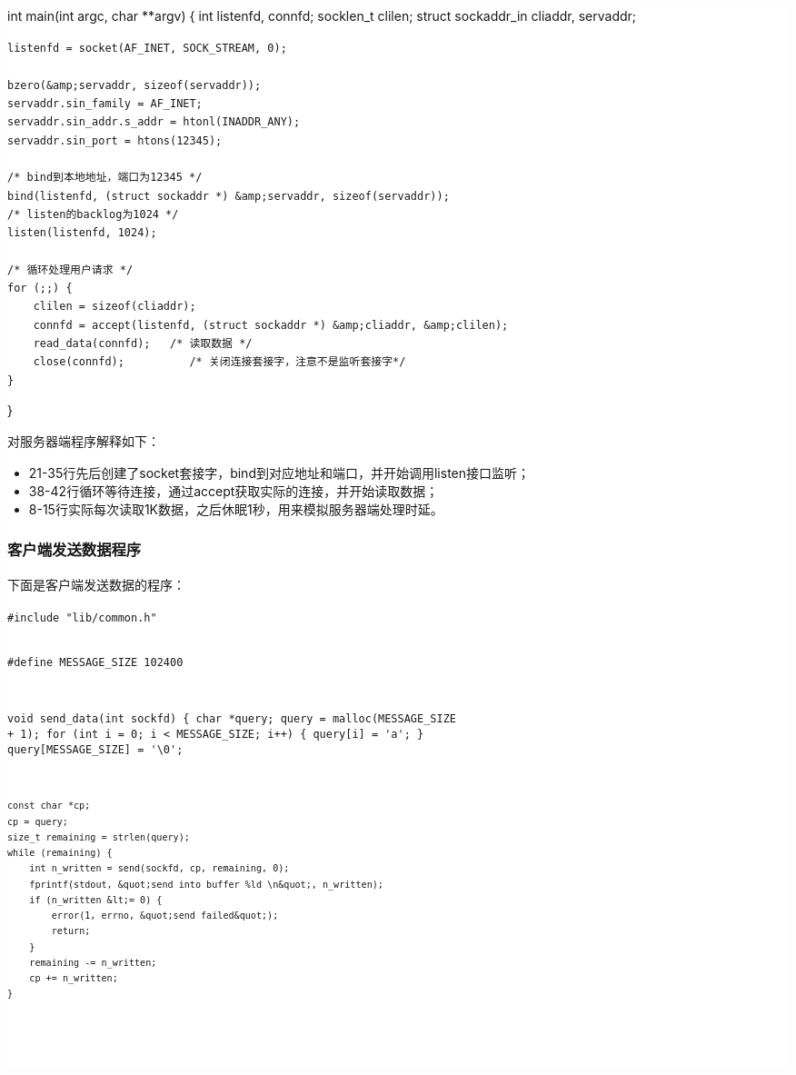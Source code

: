 
int main(int argc, char **argv) {
    int listenfd, connfd;
    socklen_t clilen;
    struct sockaddr_in cliaddr, servaddr;

    listenfd = socket(AF_INET, SOCK_STREAM, 0);

    bzero(&amp;servaddr, sizeof(servaddr));
    servaddr.sin_family = AF_INET;
    servaddr.sin_addr.s_addr = htonl(INADDR_ANY);
    servaddr.sin_port = htons(12345);

    /* bind到本地地址，端口为12345 */
    bind(listenfd, (struct sockaddr *) &amp;servaddr, sizeof(servaddr));
    /* listen的backlog为1024 */
    listen(listenfd, 1024);

    /* 循环处理用户请求 */
    for (;;) {
        clilen = sizeof(cliaddr);
        connfd = accept(listenfd, (struct sockaddr *) &amp;cliaddr, &amp;clilen);
        read_data(connfd);   /* 读取数据 */
        close(connfd);          /* 关闭连接套接字，注意不是监听套接字*/
    }
}
</code></pre><p>对服务器端程序解释如下：</p><ul>
<li>21-35行先后创建了socket套接字，bind到对应地址和端口，并开始调用listen接口监听；</li>
<li>38-42行循环等待连接，通过accept获取实际的连接，并开始读取数据；</li>
<li>8-15行实际每次读取1K数据，之后休眠1秒，用来模拟服务器端处理时延。</li>
</ul><h3>客户端发送数据程序</h3><p>下面是客户端发送数据的程序：</p><pre><code>#include &quot;lib/common.h&quot;

#define MESSAGE_SIZE 102400

void send_data(int sockfd) {
    char *query;
    query = malloc(MESSAGE_SIZE + 1);
    for (int i = 0; i &lt; MESSAGE_SIZE; i++) {
        query[i] = 'a';
    }
    query[MESSAGE_SIZE] = '\0';

    const char *cp;
    cp = query;
    size_t remaining = strlen(query);
    while (remaining) {
        int n_written = send(sockfd, cp, remaining, 0);
        fprintf(stdout, &quot;send into buffer %ld \n&quot;, n_written);
        if (n_written &lt;= 0) {
            error(1, errno, &quot;send failed&quot;);
            return;
        }
        remaining -= n_written;
        cp += n_written;
    }
